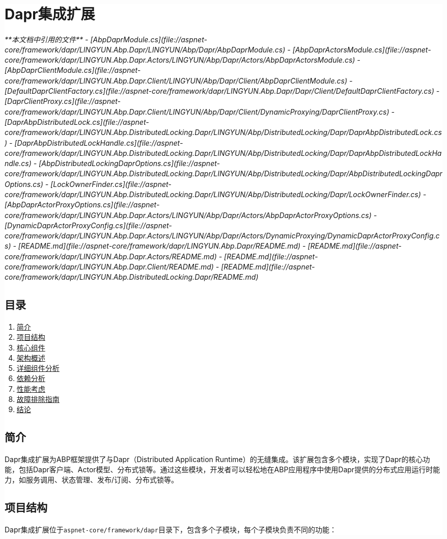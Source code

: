 # Dapr集成扩展

<cite>
**本文档中引用的文件**
- [AbpDaprModule.cs](file://aspnet-core/framework/dapr/LINGYUN.Abp.Dapr/LINGYUN/Abp/Dapr/AbpDaprModule.cs)
- [AbpDaprActorsModule.cs](file://aspnet-core/framework/dapr/LINGYUN.Abp.Dapr.Actors/LINGYUN/Abp/Dapr/Actors/AbpDaprActorsModule.cs)
- [AbpDaprClientModule.cs](file://aspnet-core/framework/dapr/LINGYUN.Abp.Dapr.Client/LINGYUN/Abp/Dapr/Client/AbpDaprClientModule.cs)
- [DefaultDaprClientFactory.cs](file://aspnet-core/framework/dapr/LINGYUN.Abp.Dapr/Dapr/Client/DefaultDaprClientFactory.cs)
- [DaprClientProxy.cs](file://aspnet-core/framework/dapr/LINGYUN.Abp.Dapr.Client/LINGYUN/Abp/Dapr/Client/DynamicProxying/DaprClientProxy.cs)
- [DaprAbpDistributedLock.cs](file://aspnet-core/framework/dapr/LINGYUN.Abp.DistributedLocking.Dapr/LINGYUN/Abp/DistributedLocking/Dapr/DaprAbpDistributedLock.cs)
- [DaprAbpDistributedLockHandle.cs](file://aspnet-core/framework/dapr/LINGYUN.Abp.DistributedLocking.Dapr/LINGYUN/Abp/DistributedLocking/Dapr/DaprAbpDistributedLockHandle.cs)
- [AbpDistributedLockingDaprOptions.cs](file://aspnet-core/framework/dapr/LINGYUN.Abp.DistributedLocking.Dapr/LINGYUN/Abp/DistributedLocking/Dapr/AbpDistributedLockingDaprOptions.cs)
- [LockOwnerFinder.cs](file://aspnet-core/framework/dapr/LINGYUN.Abp.DistributedLocking.Dapr/LINGYUN/Abp/DistributedLocking/Dapr/LockOwnerFinder.cs)
- [AbpDaprActorProxyOptions.cs](file://aspnet-core/framework/dapr/LINGYUN.Abp.Dapr.Actors/LINGYUN/Abp/Dapr/Actors/AbpDaprActorProxyOptions.cs)
- [DynamicDaprActorProxyConfig.cs](file://aspnet-core/framework/dapr/LINGYUN.Abp.Dapr.Actors/LINGYUN/Abp/Dapr/Actors/DynamicProxying/DynamicDaprActorProxyConfig.cs)
- [README.md](file://aspnet-core/framework/dapr/LINGYUN.Abp.Dapr/README.md)
- [README.md](file://aspnet-core/framework/dapr/LINGYUN.Abp.Dapr.Actors/README.md)
- [README.md](file://aspnet-core/framework/dapr/LINGYUN.Abp.Dapr.Client/README.md)
- [README.md](file://aspnet-core/framework/dapr/LINGYUN.Abp.DistributedLocking.Dapr/README.md)
</cite>

## 目录
1. [简介](#简介)
2. [项目结构](#项目结构)
3. [核心组件](#核心组件)
4. [架构概述](#架构概述)
5. [详细组件分析](#详细组件分析)
6. [依赖分析](#依赖分析)
7. [性能考虑](#性能考虑)
8. [故障排除指南](#故障排除指南)
9. [结论](#结论)

## 简介
Dapr集成扩展为ABP框架提供了与Dapr（Distributed Application Runtime）的无缝集成。该扩展包含多个模块，实现了Dapr的核心功能，包括Dapr客户端、Actor模型、分布式锁等。通过这些模块，开发者可以轻松地在ABP应用程序中使用Dapr提供的分布式应用运行时能力，如服务调用、状态管理、发布/订阅、分布式锁等。

## 项目结构
Dapr集成扩展位于`aspnet-core/framework/dapr`目录下，包含多个子模块，每个子模块负责不同的功能：
